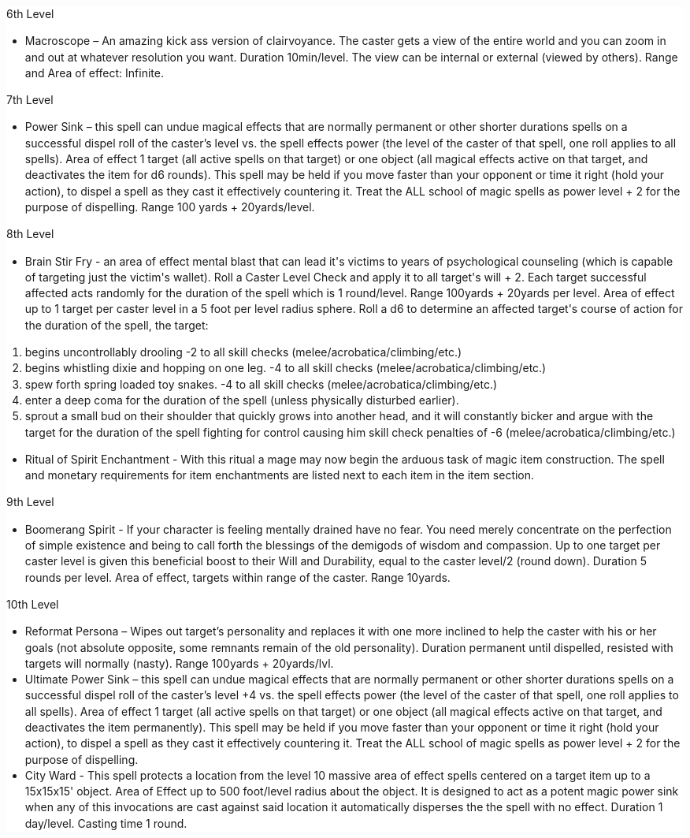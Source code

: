 6th Level

  * Macroscope – An amazing kick ass version of clairvoyance. The caster gets a view of the entire world and you can zoom in and out at whatever resolution you want. Duration 10min/level. The view can be internal or external (viewed by others). Range and Area of effect: Infinite.

7th Level

  * Power Sink – this spell can undue magical effects that are normally permanent or other shorter durations spells on a successful dispel roll of the caster’s level vs. the spell effects power (the level of the caster of that spell, one roll applies to all spells). Area of effect 1 target (all active spells on that target) or one object (all magical effects active on that target, and deactivates the item for d6 rounds). This spell may be held if you move faster than your opponent or time it right (hold your action), to dispel a spell as they cast it effectively countering it. Treat the ALL school of magic spells as power level + 2 for the purpose of dispelling. Range 100 yards + 20yards/level.

8th Level

  * Brain Stir Fry \- an area of effect mental blast that can lead it's victims to years of psychological counseling (which is capable of targeting just the victim's wallet). Roll a Caster Level Check and apply it to all target's will + 2. Each target successful affected acts randomly for the duration of the spell which is 1 round/level. Range 100yards + 20yards per level. Area of effect up to 1 target per caster level in a 5 foot per level radius sphere. Roll a d6 to determine an affected target's course of action for the duration of the spell, the target:
  1. begins uncontrollably drooling -2 to all skill checks (melee/acrobatica/climbing/etc.)
  2. begins whistling dixie and hopping on one leg. -4 to all skill checks (melee/acrobatica/climbing/etc.)
  3. spew forth spring loaded toy snakes. -4 to all skill checks (melee/acrobatica/climbing/etc.)
  4. enter a deep coma for the duration of the spell (unless physically disturbed earlier).
  5. sprout a small bud on their shoulder that quickly grows into another head, and it will constantly bicker and argue with the target for the duration of the spell fighting for control causing him skill check penalties of -6 (melee/acrobatica/climbing/etc.)
  * Ritual of Spirit Enchantment \- With this ritual a mage may now begin the arduous task of magic item construction. The spell and monetary requirements for item enchantments are listed next to each item in the item section.

9th Level

  * Boomerang Spirit \- If your character is feeling mentally drained have no fear. You need merely concentrate on the perfection of simple existence and being to call forth the blessings of the demigods of wisdom and compassion. Up to one target per caster level is given this beneficial boost to their Will and Durability, equal to the caster level/2 (round down). Duration 5 rounds per level. Area of effect, targets within range of the caster. Range 10yards.

10th Level

  * Reformat Persona – Wipes out target’s personality and replaces it with one more inclined to help the caster with his or her goals (not absolute opposite, some remnants remain of the old personality). Duration permanent until dispelled, resisted with targets will normally (nasty). Range 100yards + 20yards/lvl.
  * Ultimate Power Sink – this spell can undue magical effects that are normally permanent or other shorter durations spells on a successful dispel roll of the caster’s level +4 vs. the spell effects power (the level of the caster of that spell, one roll applies to all spells). Area of effect 1 target (all active spells on that target) or one object (all magical effects active on that target, and deactivates the item permanently). This spell may be held if you move faster than your opponent or time it right (hold your action), to dispel a spell as they cast it effectively countering it. Treat the ALL school of magic spells as power level + 2 for the purpose of dispelling.
  * City Ward \- This spell protects a location from the level 10 massive area of effect spells centered on a target item up to a 15x15x15' object. Area of Effect up to 500 foot/level radius about the object. It is designed to act as a potent magic power sink when any of this invocations are cast against said location it automatically disperses the the spell with no effect. Duration 1 day/level. Casting time 1 round.
